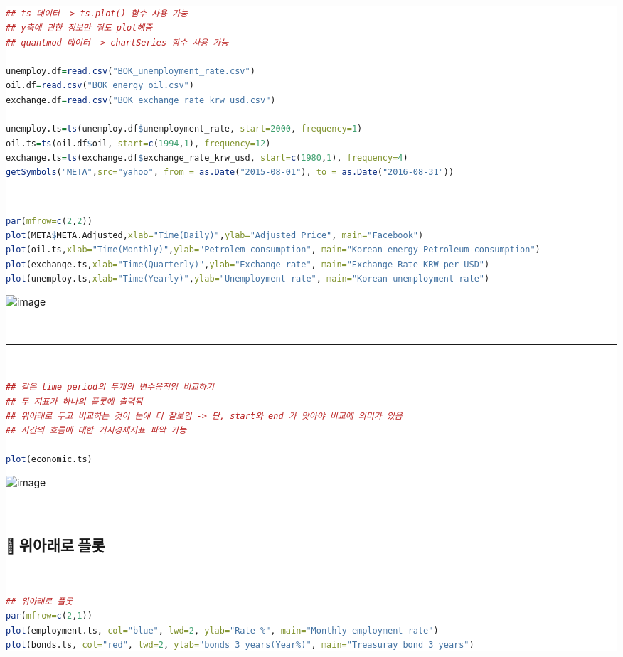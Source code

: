 
``` r 
## ts 데이터 -> ts.plot() 함수 사용 가눙
## y축에 관한 정보만 줘도 plot해줌
## quantmod 데이터 -> chartSeries 함수 사용 가능

unemploy.df=read.csv("BOK_unemployment_rate.csv")
oil.df=read.csv("BOK_energy_oil.csv")
exchange.df=read.csv("BOK_exchange_rate_krw_usd.csv") 

unemploy.ts=ts(unemploy.df$unemployment_rate, start=2000, frequency=1)
oil.ts=ts(oil.df$oil, start=c(1994,1), frequency=12)
exchange.ts=ts(exchange.df$exchange_rate_krw_usd, start=c(1980,1), frequency=4)
getSymbols("META",src="yahoo", from = as.Date("2015-08-01"), to = as.Date("2016-08-31"))
```  
    
<br>  

``` r
par(mfrow=c(2,2))
plot(META$META.Adjusted,xlab="Time(Daily)",ylab="Adjusted Price", main="Facebook")
plot(oil.ts,xlab="Time(Monthly)",ylab="Petrolem consumption", main="Korean energy Petroleum consumption")
plot(exchange.ts,xlab="Time(Quarterly)",ylab="Exchange rate", main="Exchange Rate KRW per USD")
plot(unemploy.ts,xlab="Time(Yearly)",ylab="Unemployment rate", main="Korean unemployment rate")
```

![image](https://user-images.githubusercontent.com/65170165/225848863-c771a409-132d-4e72-bd18-da172bb1d586.png)

<br>  

***  

<br>  

``` r
## 같은 time period의 두개의 변수움직임 비교하기
## 두 지표가 하나의 플롯에 출력됨
## 위아래로 두고 비교하는 것이 눈에 더 잘보임 -> 단, start와 end 가 맞아야 비교에 의미가 있음
## 시간의 흐름에 대한 거시경제지표 파악 가능

plot(economic.ts)
```

![image](https://user-images.githubusercontent.com/65170165/225849173-544e1d26-6186-41d5-9198-b20ce7e55a1a.png)  


<br>  

## 💸 위아래로 플롯  

<br>  

``` r
## 위아래로 플롯
par(mfrow=c(2,1))
plot(employment.ts, col="blue", lwd=2, ylab="Rate %", main="Monthly employment rate")
plot(bonds.ts, col="red", lwd=2, ylab="bonds 3 years(Year%)", main="Treasuray bond 3 years")
```
